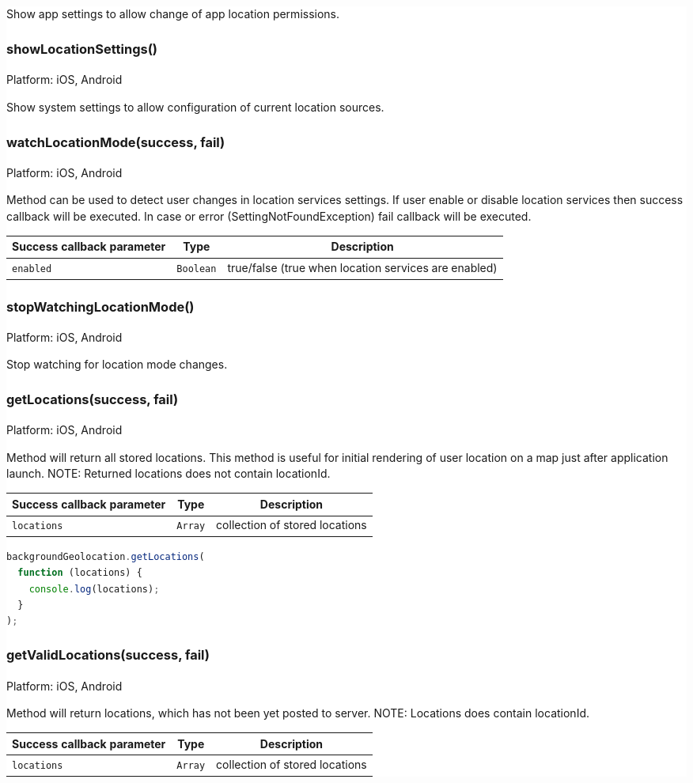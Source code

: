 Show app settings to allow change of app location permissions.

### showLocationSettings()
Platform: iOS, Android

Show system settings to allow configuration of current location sources.

### watchLocationMode(success, fail)
Platform: iOS, Android

Method can be used to detect user changes in location services settings.
If user enable or disable location services then success callback will be executed.
In case or error (SettingNotFoundException) fail callback will be executed.

| Success callback parameter | Type      | Description                                          |
|----------------------------|-----------|------------------------------------------------------|
| `enabled`                  | `Boolean` | true/false (true when location services are enabled) |

### stopWatchingLocationMode()
Platform: iOS, Android

Stop watching for location mode changes.

### getLocations(success, fail)
Platform: iOS, Android

Method will return all stored locations.
This method is useful for initial rendering of user location on a map just after application launch.
NOTE: Returned locations does not contain locationId.

| Success callback parameter | Type    | Description                    |
|----------------------------|---------|--------------------------------|
| `locations`                | `Array` | collection of stored locations |

```javascript
backgroundGeolocation.getLocations(
  function (locations) {
    console.log(locations);
  }
);
```

### getValidLocations(success, fail)
Platform: iOS, Android

Method will return locations, which has not been yet posted to server.
NOTE: Locations does contain locationId.

| Success callback parameter | Type    | Description                    |
|----------------------------|---------|--------------------------------|
| `locations`                | `Array` | collection of stored locations |
